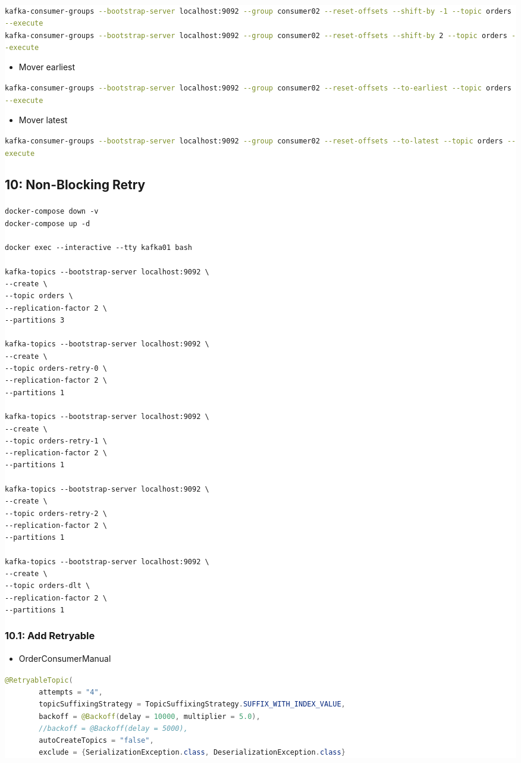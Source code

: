 ```bash
kafka-consumer-groups --bootstrap-server localhost:9092 --group consumer02 --reset-offsets --shift-by -1 --topic orders --execute
kafka-consumer-groups --bootstrap-server localhost:9092 --group consumer02 --reset-offsets --shift-by 2 --topic orders --execute
```
* Mover earliest
```bash
kafka-consumer-groups --bootstrap-server localhost:9092 --group consumer02 --reset-offsets --to-earliest --topic orders --execute
```
* Mover latest
```bash
kafka-consumer-groups --bootstrap-server localhost:9092 --group consumer02 --reset-offsets --to-latest --topic orders --execute
```
## 10: Non-Blocking Retry
  ```
  docker-compose down -v
  docker-compose up -d
  
  docker exec --interactive --tty kafka01 bash
  
  kafka-topics --bootstrap-server localhost:9092 \
  --create \
  --topic orders \
  --replication-factor 2 \
  --partitions 3
  
  kafka-topics --bootstrap-server localhost:9092 \
  --create \
  --topic orders-retry-0 \
  --replication-factor 2 \
  --partitions 1
  
  kafka-topics --bootstrap-server localhost:9092 \
  --create \
  --topic orders-retry-1 \
  --replication-factor 2 \
  --partitions 1
  
  kafka-topics --bootstrap-server localhost:9092 \
  --create \
  --topic orders-retry-2 \
  --replication-factor 2 \
  --partitions 1
  
  kafka-topics --bootstrap-server localhost:9092 \
  --create \
  --topic orders-dlt \
  --replication-factor 2 \
  --partitions 1
  ```
### 10.1: Add Retryable
* OrderConsumerManual
```java
@RetryableTopic(
        attempts = "4",
        topicSuffixingStrategy = TopicSuffixingStrategy.SUFFIX_WITH_INDEX_VALUE,
        backoff = @Backoff(delay = 10000, multiplier = 5.0),
        //backoff = @Backoff(delay = 5000),
        autoCreateTopics = "false",
        exclude = {SerializationException.class, DeserializationException.class}

```